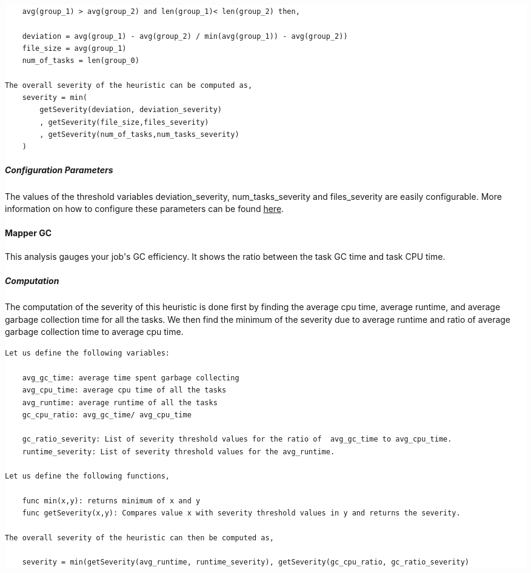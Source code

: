 ```
    avg(group_1) > avg(group_2) and len(group_1)< len(group_2) then,

    deviation = avg(group_1) - avg(group_2) / min(avg(group_1)) - avg(group_2))
    file_size = avg(group_1)
    num_of_tasks = len(group_0)

The overall severity of the heuristic can be computed as,
    severity = min(
        getSeverity(deviation, deviation_severity)
        , getSeverity(file_size,files_severity)
        , getSeverity(num_of_tasks,num_tasks_severity)
    )
```
##### Configuration Parameters
The values of the threshold variables deviation_severity, num_tasks_severity and files_severity are easily configurable. More information on how to configure these parameters can be found [here](https://github.com/linkedin/dr-elephant/wiki/Developer-Guide#configuring-the-heuristics).

#### Mapper GC

This analysis gauges your job's GC efficiency. It shows the ratio between the task GC time and task CPU time.

##### Computation
The computation of the severity of this heuristic is done first by finding the average cpu time, average runtime, and average garbage collection time for all the tasks. 
We then find the minimum of the severity due to average runtime and ratio of average garbage collection time to average cpu time. 

```
Let us define the following variables:

    avg_gc_time: average time spent garbage collecting
    avg_cpu_time: average cpu time of all the tasks
    avg_runtime: average runtime of all the tasks
    gc_cpu_ratio: avg_gc_time/ avg_cpu_time

    gc_ratio_severity: List of severity threshold values for the ratio of  avg_gc_time to avg_cpu_time.
    runtime_severity: List of severity threshold values for the avg_runtime.

Let us define the following functions,

    func min(x,y): returns minimum of x and y
    func getSeverity(x,y): Compares value x with severity threshold values in y and returns the severity.

The overall severity of the heuristic can then be computed as,

    severity = min(getSeverity(avg_runtime, runtime_severity), getSeverity(gc_cpu_ratio, gc_ratio_severity)

```
